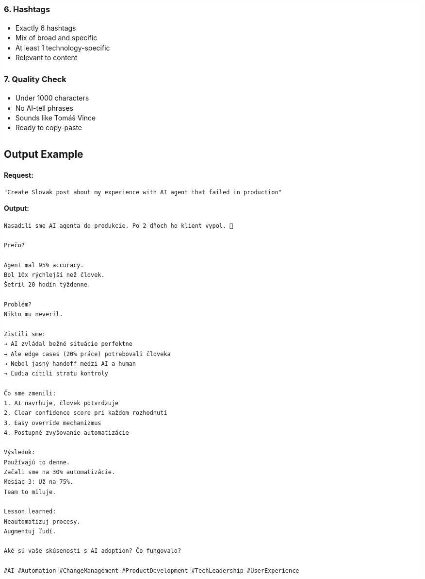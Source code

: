 ### 6. Hashtags
- Exactly 6 hashtags
- Mix of broad and specific
- At least 1 technology-specific
- Relevant to content

### 7. Quality Check
- Under 1000 characters
- No AI-tell phrases
- Sounds like Tomáš Vince
- Ready to copy-paste

## Output Example

**Request:**
```
"Create Slovak post about my experience with AI agent that failed in production"
```

**Output:**
```
Nasadili sme AI agenta do produkcie. Po 2 dňoch ho klient vypol. 🤔

Prečo?

Agent mal 95% accuracy.
Bol 10x rýchlejší než človek.
Šetril 20 hodín týždenne.

Problém?
Nikto mu neveril.

Zistili sme:
→ AI zvládal bežné situácie perfektne
→ Ale edge cases (20% práce) potrebovali človeka
→ Nebol jasný handoff medzi AI a human
→ Ľudia cítili stratu kontroly

Čo sme zmenili:
1. AI navrhuje, človek potvrdzuje
2. Clear confidence score pri každom rozhodnutí
3. Easy override mechanizmus
4. Postupné zvyšovanie automatizácie

Výsledok:
Používajú to denne.
Začali sme na 30% automatizácie.
Mesiac 3: Už na 75%.
Team to miluje.

Lesson learned:
Neautomatizuj procesy.
Augmentuj ľudí.

Aké sú vaše skúsenosti s AI adoption? Čo fungovalo?

#AI #Automation #ChangeManagement #ProductDevelopment #TechLeadership #UserExperience
```
